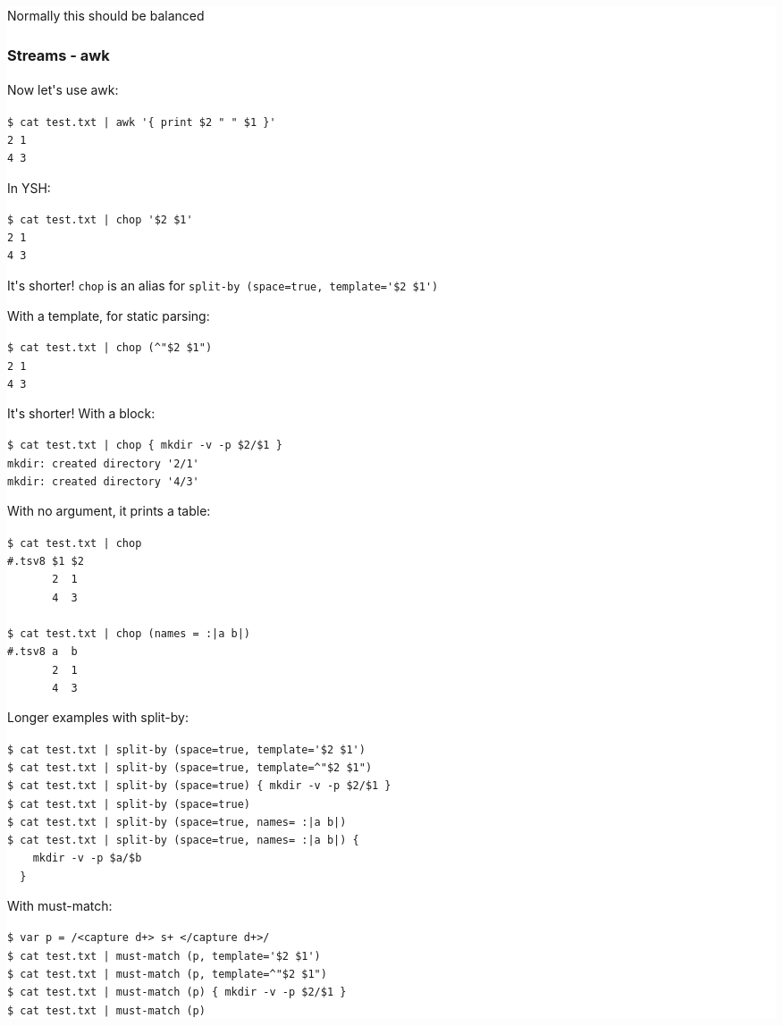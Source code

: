 Normally this should be balanced

### Streams - awk

Now let's use awk:

    $ cat test.txt | awk '{ print $2 " " $1 }'
    2 1
    4 3

In YSH:

    $ cat test.txt | chop '$2 $1'
    2 1
    4 3

It's shorter!  `chop` is an alias for `split-by (space=true, template='$2 $1')`

With a template, for static parsing:

    $ cat test.txt | chop (^"$2 $1")
    2 1
    4 3

It's shorter!  With a block:

    $ cat test.txt | chop { mkdir -v -p $2/$1 }
    mkdir: created directory '2/1'
    mkdir: created directory '4/3'

With no argument, it prints a table:

    $ cat test.txt | chop
    #.tsv8 $1 $2
           2  1
           4  3

    $ cat test.txt | chop (names = :|a b|)
    #.tsv8 a  b
           2  1
           4  3

Longer examples with split-by:

    $ cat test.txt | split-by (space=true, template='$2 $1')
    $ cat test.txt | split-by (space=true, template=^"$2 $1")
    $ cat test.txt | split-by (space=true) { mkdir -v -p $2/$1 }
    $ cat test.txt | split-by (space=true)
    $ cat test.txt | split-by (space=true, names= :|a b|)
    $ cat test.txt | split-by (space=true, names= :|a b|) {
        mkdir -v -p $a/$b
      }

With must-match:

    $ var p = /<capture d+> s+ </capture d+>/
    $ cat test.txt | must-match (p, template='$2 $1')
    $ cat test.txt | must-match (p, template=^"$2 $1")
    $ cat test.txt | must-match (p) { mkdir -v -p $2/$1 }
    $ cat test.txt | must-match (p)
